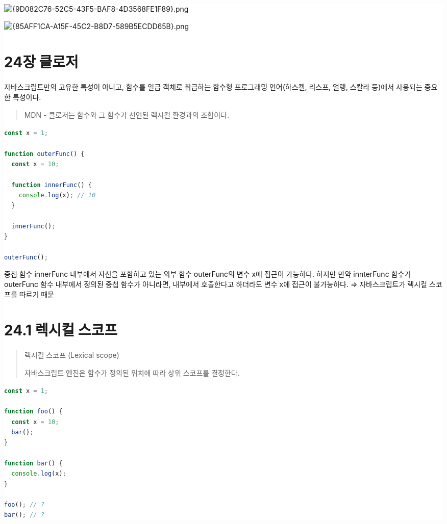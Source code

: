 ![{9D082C76-52C5-43F5-BAF8-4D3568FE1F89}.png](https://prod-files-secure.s3.us-west-2.amazonaws.com/dbc49794-b983-4f69-8afa-b5c54d5f9b82/692f3291-6cea-4000-9121-690642040920/9D082C76-52C5-43F5-BAF8-4D3568FE1F89.png)

![{85AFF1CA-A15F-45C2-B8D7-589B5ECDD65B}.png](https://prod-files-secure.s3.us-west-2.amazonaws.com/dbc49794-b983-4f69-8afa-b5c54d5f9b82/e111d19e-1b9a-4725-8590-7cc363fd32f2/85AFF1CA-A15F-45C2-B8D7-589B5ECDD65B.png)

# 24장 클로저

자바스크립트만의 고유한 특성이 아니고, 함수를 일급 객체로 취급하는 함수형 프로그래밍 언어(하스켈, 리스프, 얼랭, 스칼라 등)에서 사용되는 중요한 특성이다.

> MDN  - 클로저는 함수와 그 함수가 선언된 렉시컬 환경과의 조합이다.
> 

```jsx
const x = 1;

function outerFunc() {
  const x = 10;

  function innerFunc() {
    console.log(x); // 10
  }

  innerFunc();
}

outerFunc();
```

중첩 함수 innerFunc 내부에서 자신을 포함하고 있는 외부 함수 outerFunc의 변수 x에 접근이 가능하다. 하지만 만약 innterFunc 함수가 outerFunc 함수 내부에서 정의된 중첩 함수가 아니라면, 내부에서 호출한다고 하더라도 변수 x에 접근이 불가능하다. ⇒ 자바스크립트가 렉시컬 스코프를 따르기 때문

# 24.1 렉시컬 스코프

> 렉시컬 스코프 (Lexical scope)
> 
> 
> 자바스크립트 엔진은 함수가 정의된 위치에 따라 상위 스코프를 결정한다.
> 

```jsx
const x = 1;

function foo() {
  const x = 10;
  bar();
}

function bar() {
  console.log(x);
}

foo(); // ?
bar(); // ?
```
